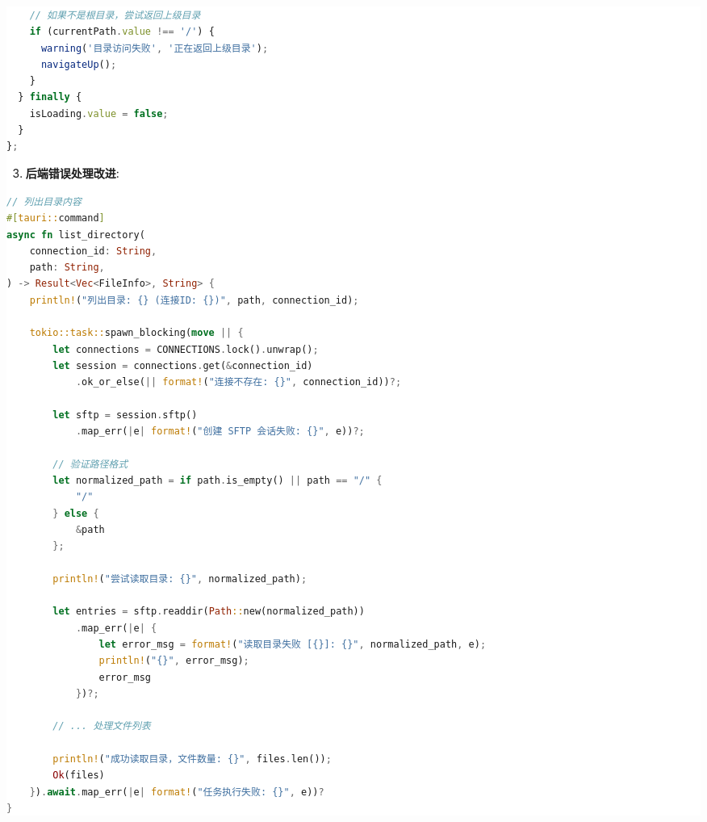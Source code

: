 ```javascript
    // 如果不是根目录，尝试返回上级目录
    if (currentPath.value !== '/') {
      warning('目录访问失败', '正在返回上级目录');
      navigateUp();
    }
  } finally {
    isLoading.value = false;
  }
};
```

3. **后端错误处理改进**:
```rust
// 列出目录内容
#[tauri::command]
async fn list_directory(
    connection_id: String,
    path: String,
) -> Result<Vec<FileInfo>, String> {
    println!("列出目录: {} (连接ID: {})", path, connection_id);

    tokio::task::spawn_blocking(move || {
        let connections = CONNECTIONS.lock().unwrap();
        let session = connections.get(&connection_id)
            .ok_or_else(|| format!("连接不存在: {}", connection_id))?;

        let sftp = session.sftp()
            .map_err(|e| format!("创建 SFTP 会话失败: {}", e))?;

        // 验证路径格式
        let normalized_path = if path.is_empty() || path == "/" {
            "/"
        } else {
            &path
        };

        println!("尝试读取目录: {}", normalized_path);

        let entries = sftp.readdir(Path::new(normalized_path))
            .map_err(|e| {
                let error_msg = format!("读取目录失败 [{}]: {}", normalized_path, e);
                println!("{}", error_msg);
                error_msg
            })?;

        // ... 处理文件列表

        println!("成功读取目录，文件数量: {}", files.len());
        Ok(files)
    }).await.map_err(|e| format!("任务执行失败: {}", e))?
}
```
